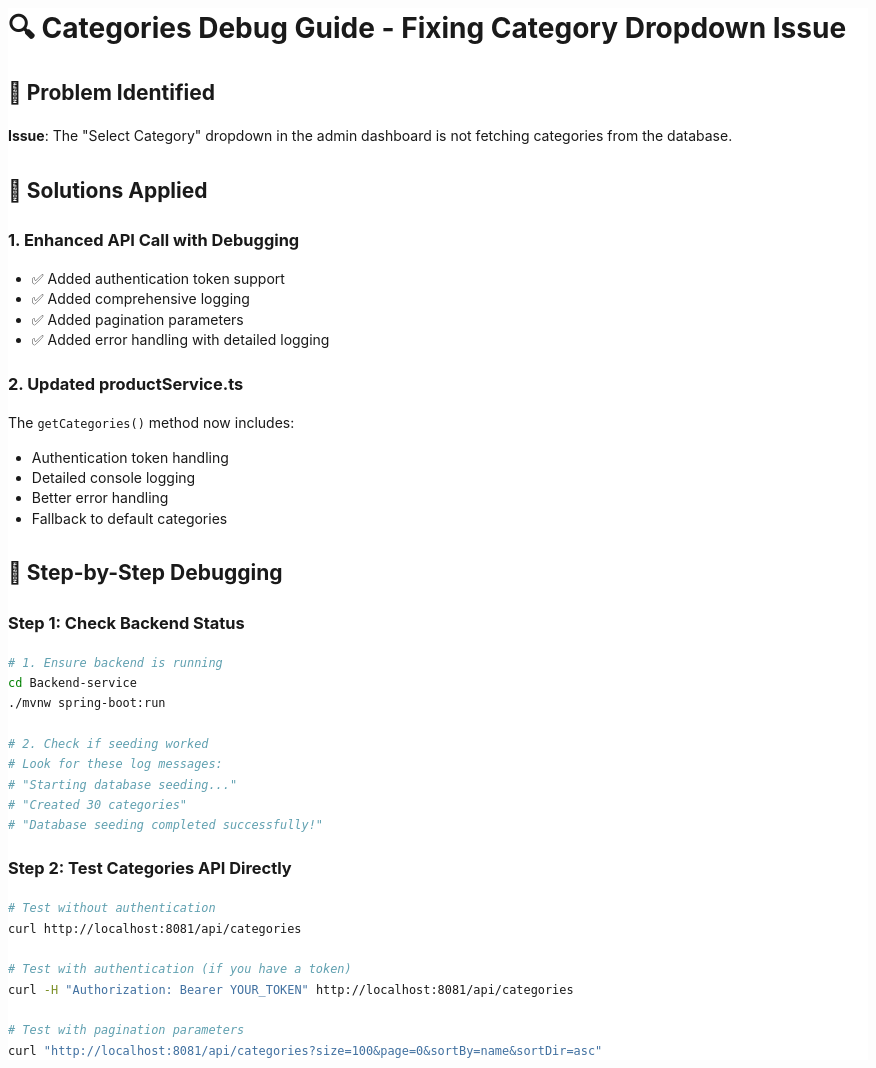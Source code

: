 # 🔍 Categories Debug Guide - Fixing Category Dropdown Issue

## 🚨 Problem Identified

**Issue**: The "Select Category" dropdown in the admin dashboard is not fetching categories from the database.

## 🔧 Solutions Applied

### **1. Enhanced API Call with Debugging**
- ✅ Added authentication token support
- ✅ Added comprehensive logging
- ✅ Added pagination parameters
- ✅ Added error handling with detailed logging

### **2. Updated productService.ts**
The `getCategories()` method now includes:
- Authentication token handling
- Detailed console logging
- Better error handling
- Fallback to default categories

## 🧪 Step-by-Step Debugging

### **Step 1: Check Backend Status**
```bash
# 1. Ensure backend is running
cd Backend-service
./mvnw spring-boot:run

# 2. Check if seeding worked
# Look for these log messages:
# "Starting database seeding..."
# "Created 30 categories"
# "Database seeding completed successfully!"
```

### **Step 2: Test Categories API Directly**
```bash
# Test without authentication
curl http://localhost:8081/api/categories

# Test with authentication (if you have a token)
curl -H "Authorization: Bearer YOUR_TOKEN" http://localhost:8081/api/categories

# Test with pagination parameters
curl "http://localhost:8081/api/categories?size=100&page=0&sortBy=name&sortDir=asc"
```
